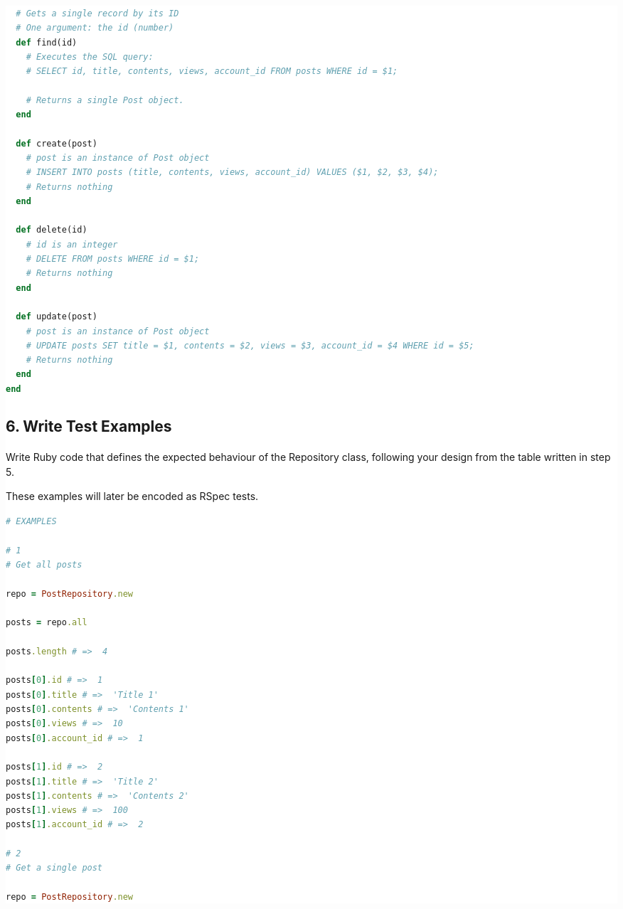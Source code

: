 ```ruby
  # Gets a single record by its ID
  # One argument: the id (number)
  def find(id)
    # Executes the SQL query:
    # SELECT id, title, contents, views, account_id FROM posts WHERE id = $1;

    # Returns a single Post object.
  end

  def create(post)
    # post is an instance of Post object
    # INSERT INTO posts (title, contents, views, account_id) VALUES ($1, $2, $3, $4);
    # Returns nothing
  end

  def delete(id)
    # id is an integer
    # DELETE FROM posts WHERE id = $1;
    # Returns nothing
  end

  def update(post)
    # post is an instance of Post object
    # UPDATE posts SET title = $1, contents = $2, views = $3, account_id = $4 WHERE id = $5;
    # Returns nothing
  end
end
```

## 6. Write Test Examples

Write Ruby code that defines the expected behaviour of the Repository class, following your design from the table written in step 5.

These examples will later be encoded as RSpec tests.

```ruby
# EXAMPLES

# 1
# Get all posts

repo = PostRepository.new

posts = repo.all

posts.length # =>  4

posts[0].id # =>  1
posts[0].title # =>  'Title 1'
posts[0].contents # =>  'Contents 1'
posts[0].views # =>  10
posts[0].account_id # =>  1

posts[1].id # =>  2
posts[1].title # =>  'Title 2'
posts[1].contents # =>  'Contents 2'
posts[1].views # =>  100
posts[1].account_id # =>  2

# 2
# Get a single post

repo = PostRepository.new
```